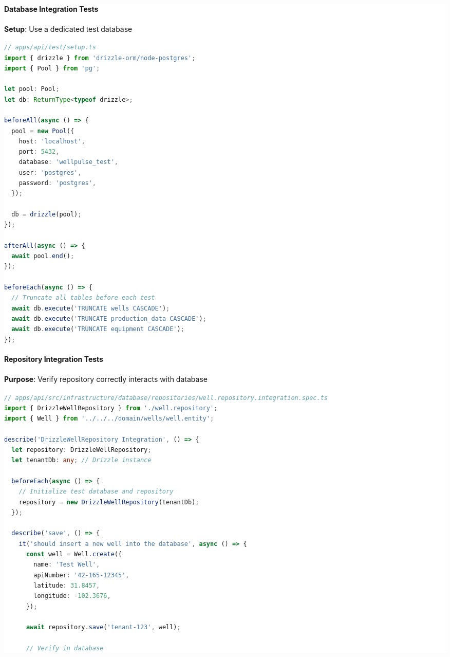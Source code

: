 #### Database Integration Tests

**Setup**: Use a dedicated test database

```typescript
// apps/api/test/setup.ts
import { drizzle } from 'drizzle-orm/node-postgres';
import { Pool } from 'pg';

let pool: Pool;
let db: ReturnType<typeof drizzle>;

beforeAll(async () => {
  pool = new Pool({
    host: 'localhost',
    port: 5432,
    database: 'wellpulse_test',
    user: 'postgres',
    password: 'postgres',
  });

  db = drizzle(pool);
});

afterAll(async () => {
  await pool.end();
});

beforeEach(async () => {
  // Truncate all tables before each test
  await db.execute('TRUNCATE wells CASCADE');
  await db.execute('TRUNCATE production_data CASCADE');
  await db.execute('TRUNCATE equipment CASCADE');
});
```

#### Repository Integration Tests

**Purpose**: Verify repository correctly interacts with database

```typescript
// apps/api/src/infrastructure/database/repositories/well.repository.integration.spec.ts
import { DrizzleWellRepository } from './well.repository';
import { Well } from '../../../domain/wells/well.entity';

describe('DrizzleWellRepository Integration', () => {
  let repository: DrizzleWellRepository;
  let tenantDb: any; // Drizzle instance

  beforeEach(async () => {
    // Initialize test database and repository
    repository = new DrizzleWellRepository(tenantDb);
  });

  describe('save', () => {
    it('should insert a new well into the database', async () => {
      const well = Well.create({
        name: 'Test Well',
        apiNumber: '42-165-12345',
        latitude: 31.8457,
        longitude: -102.3676,
      });

      await repository.save('tenant-123', well);

      // Verify in database
```